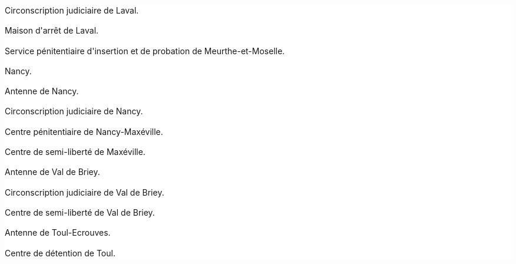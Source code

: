 Circonscription judiciaire de Laval. 

Maison d'arrêt de Laval. 

</td>
    </tr>
    <tr>
      <td rowspan="4" valign="top">

Service pénitentiaire d'insertion et de probation de Meurthe-et-Moselle. 

</td>
      <td rowspan="4" valign="top">

Nancy.

</td>
      <td valign="top">

Antenne de Nancy. 

</td>
      <td valign="top">

Circonscription judiciaire de Nancy. 

Centre pénitentiaire de Nancy-Maxéville.

Centre de semi-liberté de Maxéville. 

</td>
    </tr>
    <tr>
      <td valign="top" align="left">

Antenne de Val de Briey. 

</td>
      <td valign="top" align="left">

Circonscription judiciaire de Val de Briey. 

Centre de semi-liberté de Val de Briey. 

</td>
    </tr>
    <tr>
      <td>

Antenne de Toul-Ecrouves.

</td>
      <td valign="top">

Centre de détention de Toul. 

</td>
    </tr>
    <tr>
      <td>
